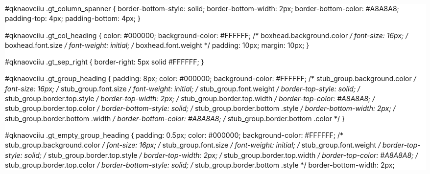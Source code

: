 #qknaovciiu .gt_column_spanner {
  border-bottom-style: solid;
  border-bottom-width: 2px;
  border-bottom-color: #A8A8A8;
  padding-top: 4px;
  padding-bottom: 4px;
}

#qknaovciiu .gt_col_heading {
  color: #000000;
  background-color: #FFFFFF;
  /* boxhead.background.color */
  font-size: 16px;
  /* boxhead.font.size */
  font-weight: initial;
  /* boxhead.font.weight */
  padding: 10px;
  margin: 10px;
}

#qknaovciiu .gt_sep_right {
  border-right: 5px solid #FFFFFF;
}

#qknaovciiu .gt_group_heading {
  padding: 8px;
  color: #000000;
  background-color: #FFFFFF;
  /* stub_group.background.color */
  font-size: 16px;
  /* stub_group.font.size */
  font-weight: initial;
  /* stub_group.font.weight */
  border-top-style: solid;
  /* stub_group.border.top.style */
  border-top-width: 2px;
  /* stub_group.border.top.width */
  border-top-color: #A8A8A8;
  /* stub_group.border.top.color */
  border-bottom-style: solid;
  /* stub_group.border.bottom  .style */
  border-bottom-width: 2px;
  /* stub_group.border.bottom  .width */
  border-bottom-color: #A8A8A8;
  /* stub_group.border.bottom  .color */
}

#qknaovciiu .gt_empty_group_heading {
  padding: 0.5px;
  color: #000000;
  background-color: #FFFFFF;
  /* stub_group.background.color */
  font-size: 16px;
  /* stub_group.font.size */
  font-weight: initial;
  /* stub_group.font.weight */
  border-top-style: solid;
  /* stub_group.border.top.style */
  border-top-width: 2px;
  /* stub_group.border.top.width */
  border-top-color: #A8A8A8;
  /* stub_group.border.top.color */
  border-bottom-style: solid;
  /* stub_group.border.bottom  .style */
  border-bottom-width: 2px;